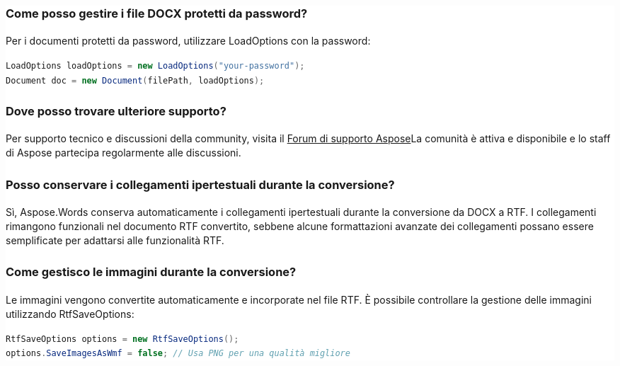 ### Come posso gestire i file DOCX protetti da password?
Per i documenti protetti da password, utilizzare LoadOptions con la password:
```csharp
LoadOptions loadOptions = new LoadOptions("your-password");
Document doc = new Document(filePath, loadOptions);
```

### Dove posso trovare ulteriore supporto?
Per supporto tecnico e discussioni della community, visita il [Forum di supporto Aspose](https://forum.aspose.com/c/words/8)La comunità è attiva e disponibile e lo staff di Aspose partecipa regolarmente alle discussioni.

### Posso conservare i collegamenti ipertestuali durante la conversione?
Sì, Aspose.Words conserva automaticamente i collegamenti ipertestuali durante la conversione da DOCX a RTF. I collegamenti rimangono funzionali nel documento RTF convertito, sebbene alcune formattazioni avanzate dei collegamenti possano essere semplificate per adattarsi alle funzionalità RTF.

### Come gestisco le immagini durante la conversione?
Le immagini vengono convertite automaticamente e incorporate nel file RTF. È possibile controllare la gestione delle immagini utilizzando RtfSaveOptions:
```csharp
RtfSaveOptions options = new RtfSaveOptions();
options.SaveImagesAsWmf = false; // Usa PNG per una qualità migliore
```